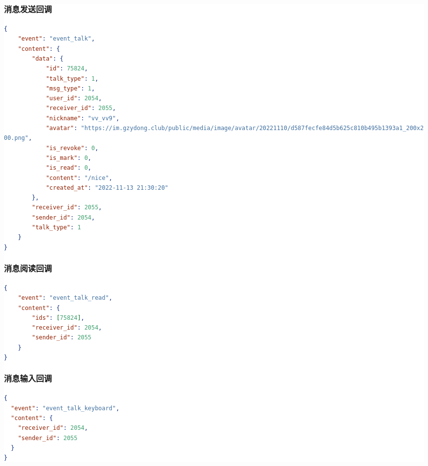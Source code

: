 ### 消息发送回调

```json
{
	"event": "event_talk",
	"content": {
		"data": {
			"id": 75824,
			"talk_type": 1,
			"msg_type": 1,
			"user_id": 2054,
			"receiver_id": 2055,
			"nickname": "vv_vv9",
			"avatar": "https://im.gzydong.club/public/media/image/avatar/20221110/d587fecfe84d5b625c810b495b1393a1_200x200.png",
			"is_revoke": 0,
			"is_mark": 0,
			"is_read": 0,
			"content": "/nice",
			"created_at": "2022-11-13 21:30:20"
		},
		"receiver_id": 2055,
		"sender_id": 2054,
		"talk_type": 1
	}
}
```

### 消息阅读回调

```json
{
	"event": "event_talk_read",
	"content": {
		"ids": [75824],
		"receiver_id": 2054,
		"sender_id": 2055
	}
}
```

### 消息输入回调
```json
{
  "event": "event_talk_keyboard",
  "content": {
    "receiver_id": 2054,
    "sender_id": 2055
  }
}
```
